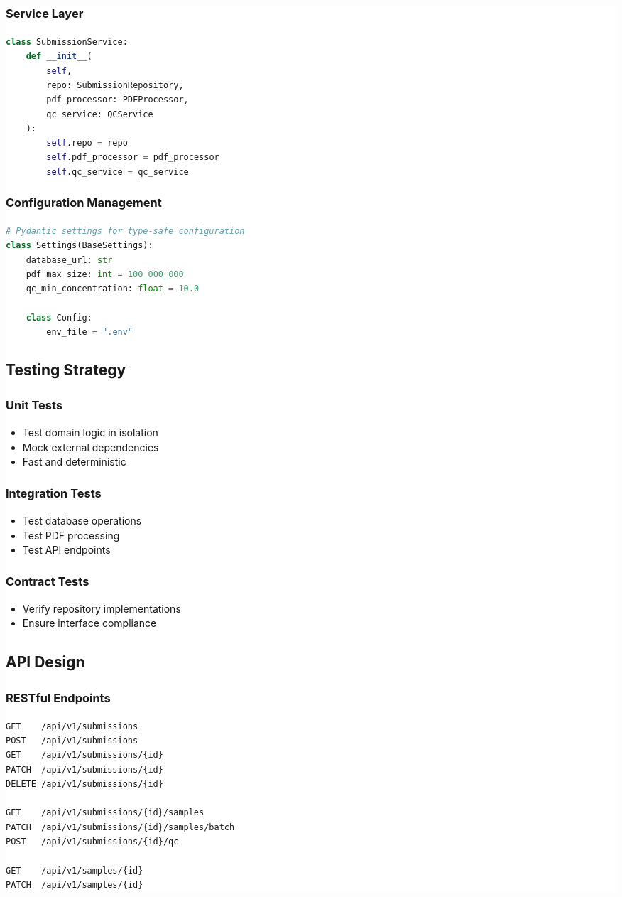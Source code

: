### Service Layer
```python
class SubmissionService:
    def __init__(
        self,
        repo: SubmissionRepository,
        pdf_processor: PDFProcessor,
        qc_service: QCService
    ):
        self.repo = repo
        self.pdf_processor = pdf_processor
        self.qc_service = qc_service
```

### Configuration Management
```python
# Pydantic settings for type-safe configuration
class Settings(BaseSettings):
    database_url: str
    pdf_max_size: int = 100_000_000
    qc_min_concentration: float = 10.0
    
    class Config:
        env_file = ".env"
```

## Testing Strategy

### Unit Tests
- Test domain logic in isolation
- Mock external dependencies
- Fast and deterministic

### Integration Tests
- Test database operations
- Test PDF processing
- Test API endpoints

### Contract Tests
- Verify repository implementations
- Ensure interface compliance

## API Design

### RESTful Endpoints
```
GET    /api/v1/submissions
POST   /api/v1/submissions
GET    /api/v1/submissions/{id}
PATCH  /api/v1/submissions/{id}
DELETE /api/v1/submissions/{id}

GET    /api/v1/submissions/{id}/samples
PATCH  /api/v1/submissions/{id}/samples/batch
POST   /api/v1/submissions/{id}/qc

GET    /api/v1/samples/{id}
PATCH  /api/v1/samples/{id}
```
